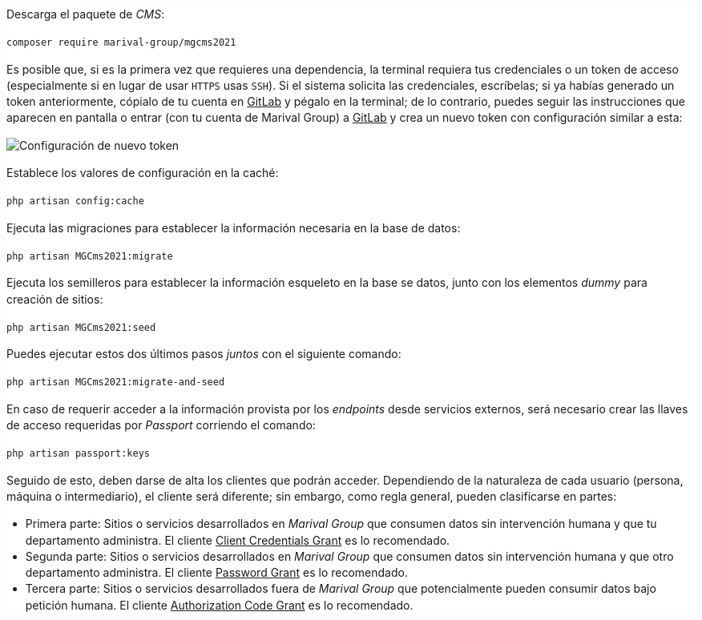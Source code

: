 Descarga el paquete de _CMS_:

```sh
composer require marival-group/mgcms2021
```

Es posible que, si es la primera vez que requieres una dependencia, la terminal requiera tus credenciales o un token de acceso (especialmente si en lugar de usar `HTTPS` usas `SSH`). Si el sistema solicita las credenciales, escríbelas; si ya habías generado un token anteriormente, cópialo de tu cuenta en [GitLab](https://gitlab.com/-/profile/personal_access_tokens) y pégalo en la terminal; de lo contrario, puedes seguir las instrucciones que aparecen en pantalla o entrar (con tu cuenta de Marival Group) a [GitLab](https://gitlab.com/-/profile/personal_access_tokens) y crea un nuevo token con configuración similar a esta:

![Configuración de nuevo token](./token_git.png)

Establece los valores de configuración en la caché:

```sh
php artisan config:cache
```

Ejecuta las migraciones para establecer la información necesaria en la base de datos:

```sh
php artisan MGCms2021:migrate
```

Ejecuta los semilleros para establecer la información esqueleto en la base se datos, junto con los elementos _dummy_ para creación de sitios:

```sh
php artisan MGCms2021:seed
```

Puedes ejecutar estos dos últimos pasos *juntos* con el siguiente comando:

```sh
php artisan MGCms2021:migrate-and-seed
```

En caso de requerir acceder a la información provista por los _endpoints_ desde servicios externos, será necesario crear las llaves de acceso requeridas por _Passport_ corriendo el comando:

```sh
php artisan passport:keys
```

Seguido de esto, deben darse de alta los clientes que podrán acceder. Dependiendo de la naturaleza de cada usuario (persona, máquina o intermediario), el cliente será diferente; sin embargo, como regla general, pueden clasificarse en partes:

- Primera parte: Sitios o servicios desarrollados en _Marival Group_ que consumen datos sin intervención humana y que tu departamento administra. El cliente [Client Credentials Grant](https://laravel.com/docs/5.8/passport#client-credentials-grant-tokens) es lo recomendado.
- Segunda parte: Sitios o servicios desarrollados en _Marival Group_ que consumen datos sin intervención humana y que otro departamento administra. El cliente [Password Grant](https://laravel.com/docs/5.8/passport#creating-a-password-grant-client) es lo recomendado.
- Tercera parte: Sitios o servicios desarrollados fuera de _Marival Group_ que potencialmente pueden consumir datos bajo petición humana. El cliente [Authorization Code Grant](https://laravel.com/docs/5.8/passport#issuing-access-tokens) es lo recomendado.
